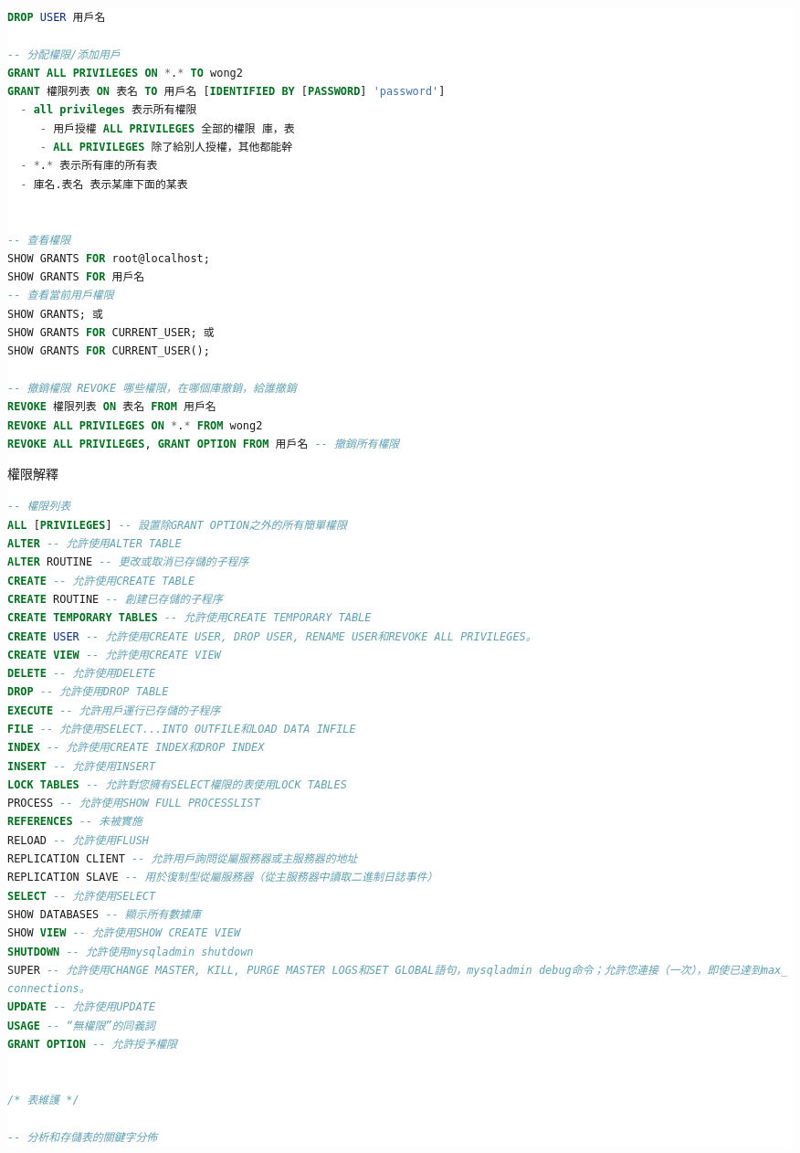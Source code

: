 ```sql
DROP USER 用戶名

-- 分配權限/添加用戶
GRANT ALL PRIVILEGES ON *.* TO wong2
GRANT 權限列表 ON 表名 TO 用戶名 [IDENTIFIED BY [PASSWORD] 'password']
  - all privileges 表示所有權限
     - 用戶授權 ALL PRIVILEGES 全部的權限 庫，表 
     - ALL PRIVILEGES 除了給別人授權，其他都能幹
  - *.* 表示所有庫的所有表
  - 庫名.表名 表示某庫下面的某表


-- 查看權限 
SHOW GRANTS FOR root@localhost;
SHOW GRANTS FOR 用戶名
-- 查看當前用戶權限
SHOW GRANTS; 或 
SHOW GRANTS FOR CURRENT_USER; 或 
SHOW GRANTS FOR CURRENT_USER();

-- 撤銷權限 REVOKE 哪些權限，在哪個庫撤銷，給誰撤銷 
REVOKE 權限列表 ON 表名 FROM 用戶名
REVOKE ALL PRIVILEGES ON *.* FROM wong2
REVOKE ALL PRIVILEGES, GRANT OPTION FROM 用戶名 -- 撤銷所有權限
```

權限解釋

```sql
-- 權限列表
ALL [PRIVILEGES] -- 設置除GRANT OPTION之外的所有簡單權限
ALTER -- 允許使用ALTER TABLE
ALTER ROUTINE -- 更改或取消已存儲的子程序
CREATE -- 允許使用CREATE TABLE
CREATE ROUTINE -- 創建已存儲的子程序
CREATE TEMPORARY TABLES -- 允許使用CREATE TEMPORARY TABLE
CREATE USER -- 允許使用CREATE USER, DROP USER, RENAME USER和REVOKE ALL PRIVILEGES。
CREATE VIEW -- 允許使用CREATE VIEW
DELETE -- 允許使用DELETE
DROP -- 允許使用DROP TABLE
EXECUTE -- 允許用戶運行已存儲的子程序
FILE -- 允許使用SELECT...INTO OUTFILE和LOAD DATA INFILE
INDEX -- 允許使用CREATE INDEX和DROP INDEX
INSERT -- 允許使用INSERT
LOCK TABLES -- 允許對您擁有SELECT權限的表使用LOCK TABLES
PROCESS -- 允許使用SHOW FULL PROCESSLIST
REFERENCES -- 未被實施
RELOAD -- 允許使用FLUSH
REPLICATION CLIENT -- 允許用戶詢問從屬服務器或主服務器的地址
REPLICATION SLAVE -- 用於復制型從屬服務器（從主服務器中讀取二進制日誌事件）
SELECT -- 允許使用SELECT
SHOW DATABASES -- 顯示所有數據庫
SHOW VIEW -- 允許使用SHOW CREATE VIEW
SHUTDOWN -- 允許使用mysqladmin shutdown
SUPER -- 允許使用CHANGE MASTER, KILL, PURGE MASTER LOGS和SET GLOBAL語句，mysqladmin debug命令；允許您連接（一次），即使已達到max_connections。
UPDATE -- 允許使用UPDATE
USAGE -- “無權限”的同義詞
GRANT OPTION -- 允許授予權限


/* 表維護 */

-- 分析和存儲表的關鍵字分佈
```